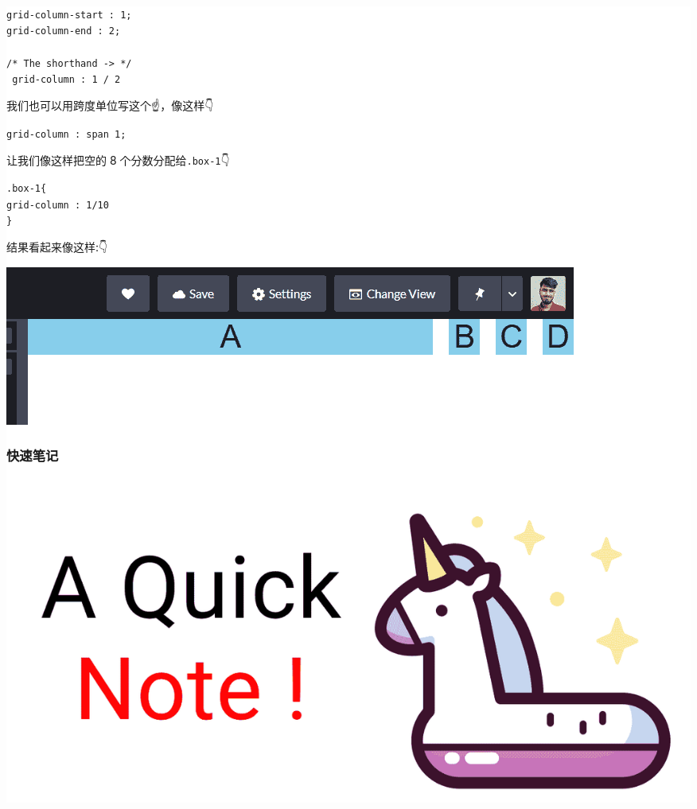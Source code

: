 ```
grid-column-start : 1;
grid-column-end : 2;

/* The shorthand -> */
 grid-column : 1 / 2 
```

我们也可以用跨度单位写这个☝️，像这样👇

```
grid-column : span 1; 
```

让我们像这样把空的 8 个分数分配给`.box-1`👇

```
.box-1{
grid-column : 1/10
} 
```

结果看起来像这样:👇

![Alt Text](img/a335de729f4f4124300e6a0f6290e365.png)

### 快速笔记

![Alt Text](img/7ee4c1163ba26390208115afeeb7acda.png)

